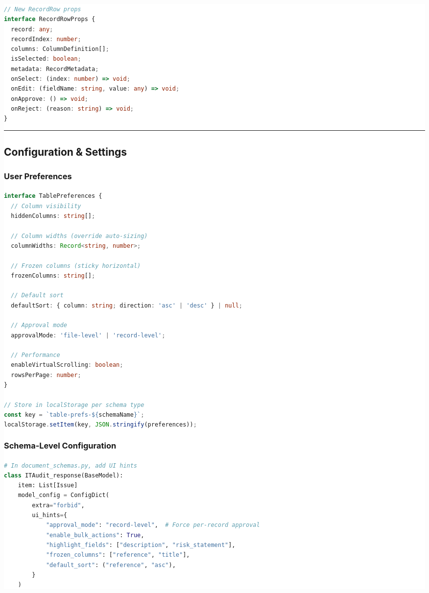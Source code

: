 ```typescript
// New RecordRow props
interface RecordRowProps {
  record: any;
  recordIndex: number;
  columns: ColumnDefinition[];
  isSelected: boolean;
  metadata: RecordMetadata;
  onSelect: (index: number) => void;
  onEdit: (fieldName: string, value: any) => void;
  onApprove: () => void;
  onReject: (reason: string) => void;
}
```

---

## Configuration & Settings

### User Preferences

```typescript
interface TablePreferences {
  // Column visibility
  hiddenColumns: string[];

  // Column widths (override auto-sizing)
  columnWidths: Record<string, number>;

  // Frozen columns (sticky horizontal)
  frozenColumns: string[];

  // Default sort
  defaultSort: { column: string; direction: 'asc' | 'desc' } | null;

  // Approval mode
  approvalMode: 'file-level' | 'record-level';

  // Performance
  enableVirtualScrolling: boolean;
  rowsPerPage: number;
}

// Store in localStorage per schema type
const key = `table-prefs-${schemaName}`;
localStorage.setItem(key, JSON.stringify(preferences));
```

### Schema-Level Configuration

```python
# In document_schemas.py, add UI hints
class ITAudit_response(BaseModel):
    item: List[Issue]
    model_config = ConfigDict(
        extra="forbid",
        ui_hints={
            "approval_mode": "record-level",  # Force per-record approval
            "enable_bulk_actions": True,
            "highlight_fields": ["description", "risk_statement"],
            "frozen_columns": ["reference", "title"],
            "default_sort": ("reference", "asc"),
        }
    )
```